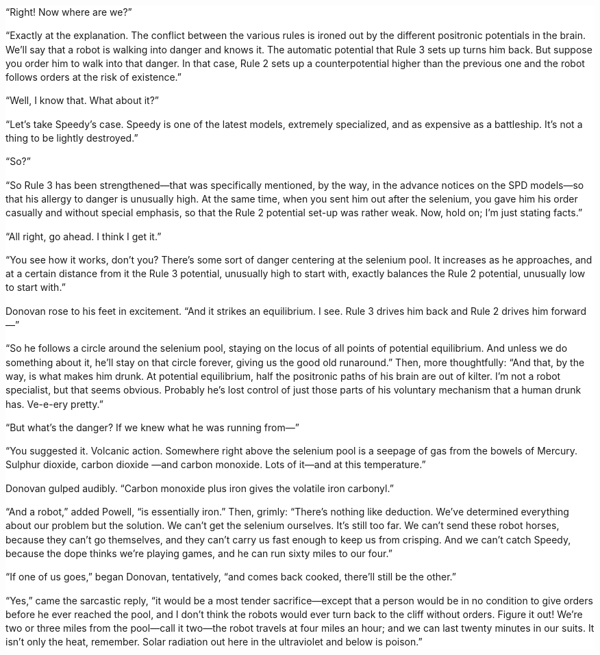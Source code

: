 “Right! Now where are we?”

“Exactly at the explanation. The conflict between the various rules is ironed out by the different positronic potentials in the brain. We’ll say that a robot is walking into danger and knows it. The automatic potential that Rule 3 sets up turns him back. But suppose you order him to walk into that danger. In that case, Rule 2 sets up a counterpotential higher than the previous one and the robot follows orders at the risk of existence.”

“Well, I know that. What about it?”

“Let’s take Speedy’s case. Speedy is one of the latest models, extremely specialized, and as expensive as a battleship. It’s not a thing to be lightly destroyed.”

“So?”

“So Rule 3 has been strengthened—that was specifically mentioned, by the way, in the advance notices on the SPD models—so that his allergy to danger is unusually high. At the same time, when you sent him out after the selenium, you gave him his order casually and without special emphasis, so that the Rule 2 potential set-up was rather weak. Now, hold on; I’m just stating facts.”

“All right, go ahead. I think I get it.”

“You see how it works, don’t you? There’s some sort of danger centering at the selenium pool. It increases as he approaches, and at a certain distance from it the Rule 3 potential, unusually high to start with, exactly balances the Rule 2 potential, unusually low to start with.”

Donovan rose to his feet in excitement. “And it strikes an equilibrium. I see. Rule 3 drives him back and Rule 2 drives him forward—”

“So he follows a circle around the selenium pool, staying on the locus of all points of potential equilibrium. And unless we do something about it, he’ll stay on that circle forever, giving us the good old runaround.” Then, more thoughtfully: “And that, by the way, is what makes him drunk. At potential equilibrium, half the positronic paths of his brain are out of kilter. I’m not a robot specialist, but that seems obvious. Probably he’s lost control of just those parts of his voluntary mechanism that a human drunk has. Ve-e-ery pretty.”

“But what’s the danger? If we knew what he was running from—”

“You suggested it. Volcanic action. Somewhere right above the selenium pool is a seepage of gas from the bowels of Mercury. Sulphur dioxide, carbon dioxide —and carbon monoxide. Lots of it—and at this temperature.”

Donovan gulped audibly. “Carbon monoxide plus iron gives the volatile iron carbonyl.”

“And a robot,” added Powell, “is essentially iron.” Then, grimly: “There’s nothing like deduction. We’ve determined everything about our problem but the solution. We can’t get the selenium ourselves. It’s still too far. We can’t send these robot horses, because they can’t go themselves, and they can’t carry us fast enough to keep us from crisping. And we can’t catch Speedy, because the dope thinks we’re playing games, and he can run sixty miles to our four.”

“If one of us goes,” began Donovan, tentatively, “and comes back cooked, there’ll still be the other.”

“Yes,” came the sarcastic reply, “it would be a most tender sacrifice—except that a person would be in no condition to give orders before he ever reached the pool, and I don’t think the robots would ever turn back to the cliff without orders. Figure it out! We’re two or three miles from the pool—call it two—the robot travels at four miles an hour; and we can last twenty minutes in our suits. It isn’t only the heat, remember. Solar radiation out here in the ultraviolet and below is poison.”
